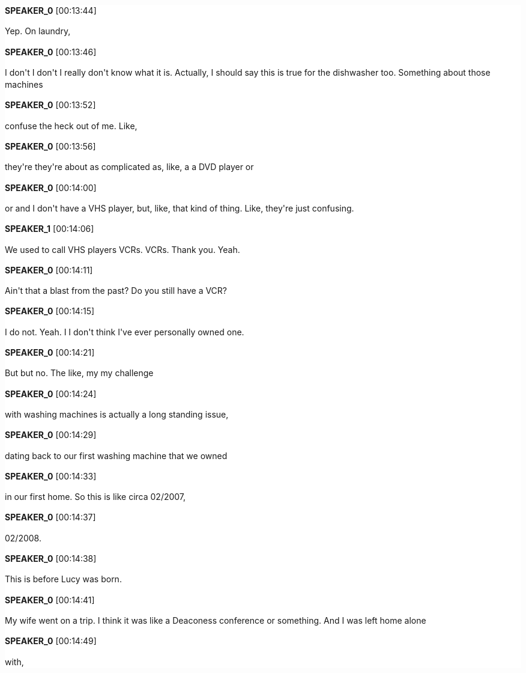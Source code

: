 **SPEAKER_0** [00:13:44]

Yep. On laundry,

**SPEAKER_0** [00:13:46]

I don't I don't I really don't know what it is. Actually, I should say this is true for the dishwasher too. Something about those machines

**SPEAKER_0** [00:13:52]

confuse the heck out of me. Like,

**SPEAKER_0** [00:13:56]

they're they're about as complicated as, like, a a DVD player or

**SPEAKER_0** [00:14:00]

or and I don't have a VHS player, but, like, that kind of thing. Like, they're just confusing.

**SPEAKER_1** [00:14:06]

We used to call VHS players VCRs. VCRs. Thank you. Yeah.

**SPEAKER_0** [00:14:11]

Ain't that a blast from the past? Do you still have a VCR?

**SPEAKER_0** [00:14:15]

I do not. Yeah. I I don't think I've ever personally owned one.

**SPEAKER_0** [00:14:21]

But but no. The like, my my challenge

**SPEAKER_0** [00:14:24]

with washing machines is actually a long standing issue,

**SPEAKER_0** [00:14:29]

dating back to our first washing machine that we owned

**SPEAKER_0** [00:14:33]

in our first home. So this is like circa 02/2007,

**SPEAKER_0** [00:14:37]

02/2008.

**SPEAKER_0** [00:14:38]

This is before Lucy was born.

**SPEAKER_0** [00:14:41]

My wife went on a trip. I think it was like a Deaconess conference or something. And I was left home alone

**SPEAKER_0** [00:14:49]

with,
